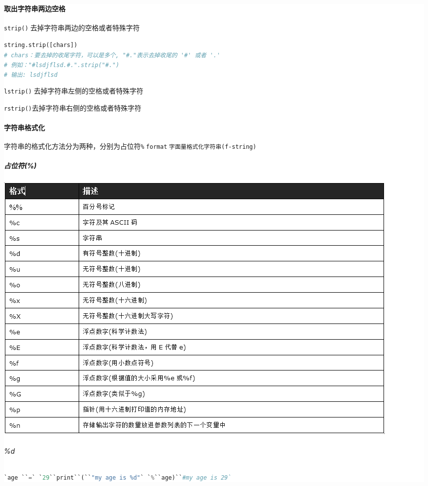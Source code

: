 #### 取出字符串两边空格

`strip()` 去掉字符串两边的空格或者特殊字符

```python
string.strip([chars])
# chars：要去掉的收尾字符，可以是多个, "#."表示去掉收尾的 '#' 或者 '.'
# 例如："#lsdjflsd.#.".strip("#.")
# 输出: lsdjflsd
```

`lstrip()` 去掉字符串左侧的空格或者特殊字符

`rstrip()`去掉字符串右侧的空格或者特殊字符

#### 字符串格式化

字符串的格式化方法分为两种，分别为占位符`%` `format` `字面量格式化字符串(f-string)`

##### 占位符(%)

 ![img](./img/1300369-20180416222120357-831083495.png)

###### %d

```python
`age ``=` `29``print``(``"my age is %d"` `%``age)``#my age is 29`
```
